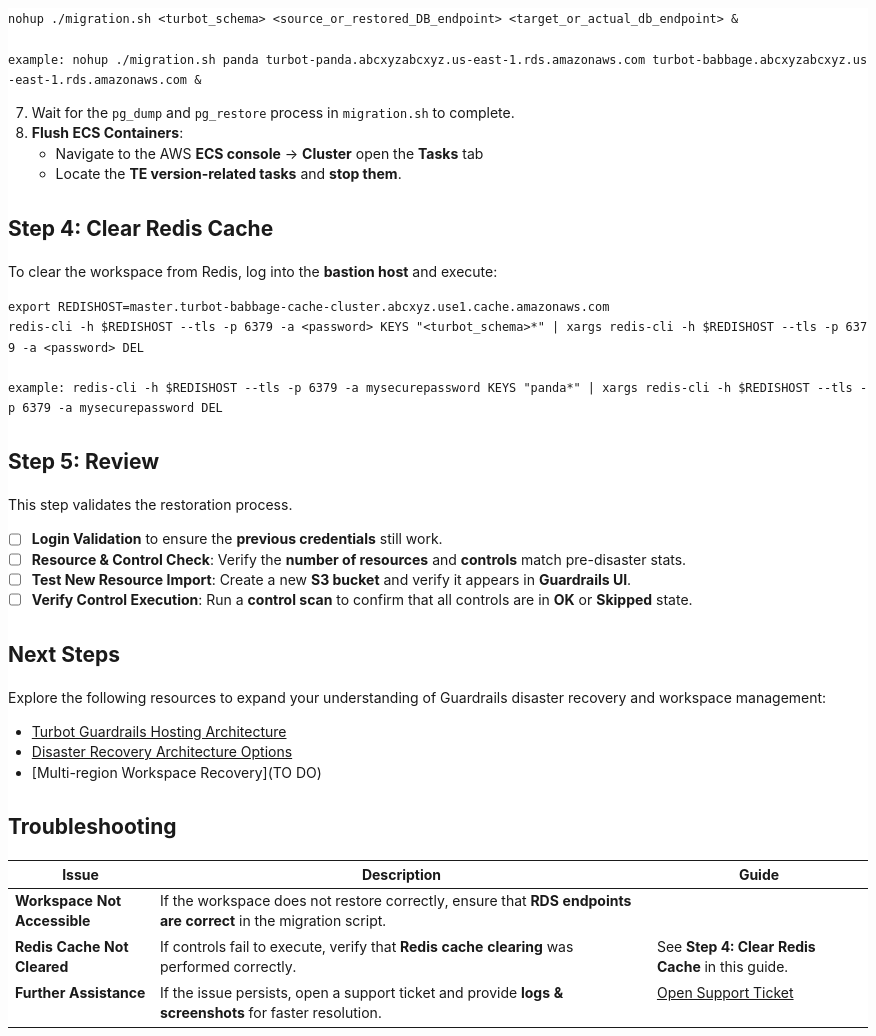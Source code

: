 ```shell
nohup ./migration.sh <turbot_schema> <source_or_restored_DB_endpoint> <target_or_actual_db_endpoint> &

example: nohup ./migration.sh panda turbot-panda.abcxyzabcxyz.us-east-1.rds.amazonaws.com turbot-babbage.abcxyzabcxyz.us-east-1.rds.amazonaws.com &
```

7. Wait for the `pg_dump` and `pg_restore` process in `migration.sh` to complete.
8. **Flush ECS Containers**:
   - Navigate to the AWS **ECS console** → **Cluster** open the **Tasks** tab
   - Locate the **TE version-related tasks** and **stop them**.

## Step 4: Clear Redis Cache

To clear the workspace from Redis, log into the **bastion host** and execute:

```shell
export REDISHOST=master.turbot-babbage-cache-cluster.abcxyz.use1.cache.amazonaws.com
redis-cli -h $REDISHOST --tls -p 6379 -a <password> KEYS "<turbot_schema>*" | xargs redis-cli -h $REDISHOST --tls -p 6379 -a <password> DEL

example: redis-cli -h $REDISHOST --tls -p 6379 -a mysecurepassword KEYS "panda*" | xargs redis-cli -h $REDISHOST --tls -p 6379 -a mysecurepassword DEL
```

## Step 5: Review

This step validates the restoration process.

- [ ] **Login Validation** to ensure the **previous credentials** still work.
- [ ] **Resource & Control Check**: Verify the **number of resources** and **controls** match pre-disaster stats.
- [ ] **Test New Resource Import**: Create a new **S3 bucket** and verify it appears in **Guardrails UI**.
- [ ] **Verify Control Execution**: Run a **control scan** to confirm that all controls are in **OK** or **Skipped** state.

## Next Steps

Explore the following resources to expand your understanding of Guardrails disaster recovery and workspace management:

- [Turbot Guardrails Hosting Architecture](/guardrails/docs/guides/hosting-guardrails/architecture)
- [Disaster Recovery Architecture Options](/guardrails/docs/guides/hosting-guardrails/disaster-recovery/architecture-options)
- [Multi-region Workspace Recovery](TO DO)


## Troubleshooting

| **Issue**                        | **Description**                                                                                                    | **Guide**                                                                 |
|----------------------------------|----------------------------------------------------------------------------------------------------------------|-------------------------------------------------------------------------|
| **Workspace Not Accessible**     | If the workspace does not restore correctly, ensure that **RDS endpoints are correct** in the migration script. |  |
| **Redis Cache Not Cleared**      | If controls fail to execute, verify that **Redis cache clearing** was performed correctly.                        | See **Step 4: Clear Redis Cache** in this guide.                         |
| **Further Assistance**           | If the issue persists, open a support ticket and provide **logs & screenshots** for faster resolution.           | [Open Support Ticket](https://support.turbot.com)                        |
